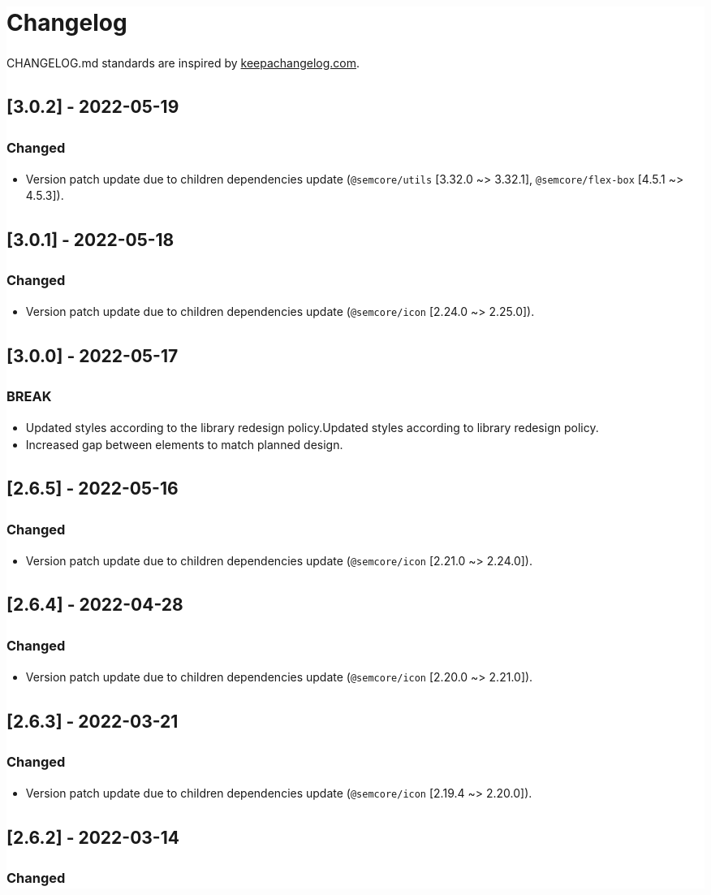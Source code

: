 # Changelog

CHANGELOG.md standards are inspired by [keepachangelog.com](https://keepachangelog.com/en/1.0.0/).

## [3.0.2] - 2022-05-19

### Changed

- Version patch update due to children dependencies update (`@semcore/utils` [3.32.0 ~> 3.32.1], `@semcore/flex-box` [4.5.1 ~> 4.5.3]).

## [3.0.1] - 2022-05-18

### Changed

- Version patch update due to children dependencies update (`@semcore/icon` [2.24.0 ~> 2.25.0]).

## [3.0.0] - 2022-05-17

### BREAK

- Updated styles according to the library redesign policy.Updated styles according to library redesign policy.
- Increased gap between elements to match planned design.

## [2.6.5] - 2022-05-16

### Changed

- Version patch update due to children dependencies update (`@semcore/icon` [2.21.0 ~> 2.24.0]).

## [2.6.4] - 2022-04-28

### Changed

- Version patch update due to children dependencies update (`@semcore/icon` [2.20.0 ~> 2.21.0]).

## [2.6.3] - 2022-03-21

### Changed

- Version patch update due to children dependencies update (`@semcore/icon` [2.19.4 ~> 2.20.0]).

## [2.6.2] - 2022-03-14

### Changed
